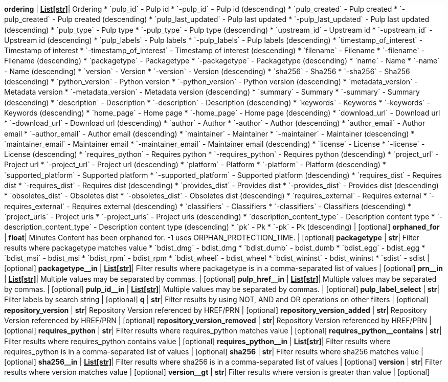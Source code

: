  **ordering** | [**List[str]**](str.md)| Ordering  * &#x60;pulp_id&#x60; - Pulp id * &#x60;-pulp_id&#x60; - Pulp id (descending) * &#x60;pulp_created&#x60; - Pulp created * &#x60;-pulp_created&#x60; - Pulp created (descending) * &#x60;pulp_last_updated&#x60; - Pulp last updated * &#x60;-pulp_last_updated&#x60; - Pulp last updated (descending) * &#x60;pulp_type&#x60; - Pulp type * &#x60;-pulp_type&#x60; - Pulp type (descending) * &#x60;upstream_id&#x60; - Upstream id * &#x60;-upstream_id&#x60; - Upstream id (descending) * &#x60;pulp_labels&#x60; - Pulp labels * &#x60;-pulp_labels&#x60; - Pulp labels (descending) * &#x60;timestamp_of_interest&#x60; - Timestamp of interest * &#x60;-timestamp_of_interest&#x60; - Timestamp of interest (descending) * &#x60;filename&#x60; - Filename * &#x60;-filename&#x60; - Filename (descending) * &#x60;packagetype&#x60; - Packagetype * &#x60;-packagetype&#x60; - Packagetype (descending) * &#x60;name&#x60; - Name * &#x60;-name&#x60; - Name (descending) * &#x60;version&#x60; - Version * &#x60;-version&#x60; - Version (descending) * &#x60;sha256&#x60; - Sha256 * &#x60;-sha256&#x60; - Sha256 (descending) * &#x60;python_version&#x60; - Python version * &#x60;-python_version&#x60; - Python version (descending) * &#x60;metadata_version&#x60; - Metadata version * &#x60;-metadata_version&#x60; - Metadata version (descending) * &#x60;summary&#x60; - Summary * &#x60;-summary&#x60; - Summary (descending) * &#x60;description&#x60; - Description * &#x60;-description&#x60; - Description (descending) * &#x60;keywords&#x60; - Keywords * &#x60;-keywords&#x60; - Keywords (descending) * &#x60;home_page&#x60; - Home page * &#x60;-home_page&#x60; - Home page (descending) * &#x60;download_url&#x60; - Download url * &#x60;-download_url&#x60; - Download url (descending) * &#x60;author&#x60; - Author * &#x60;-author&#x60; - Author (descending) * &#x60;author_email&#x60; - Author email * &#x60;-author_email&#x60; - Author email (descending) * &#x60;maintainer&#x60; - Maintainer * &#x60;-maintainer&#x60; - Maintainer (descending) * &#x60;maintainer_email&#x60; - Maintainer email * &#x60;-maintainer_email&#x60; - Maintainer email (descending) * &#x60;license&#x60; - License * &#x60;-license&#x60; - License (descending) * &#x60;requires_python&#x60; - Requires python * &#x60;-requires_python&#x60; - Requires python (descending) * &#x60;project_url&#x60; - Project url * &#x60;-project_url&#x60; - Project url (descending) * &#x60;platform&#x60; - Platform * &#x60;-platform&#x60; - Platform (descending) * &#x60;supported_platform&#x60; - Supported platform * &#x60;-supported_platform&#x60; - Supported platform (descending) * &#x60;requires_dist&#x60; - Requires dist * &#x60;-requires_dist&#x60; - Requires dist (descending) * &#x60;provides_dist&#x60; - Provides dist * &#x60;-provides_dist&#x60; - Provides dist (descending) * &#x60;obsoletes_dist&#x60; - Obsoletes dist * &#x60;-obsoletes_dist&#x60; - Obsoletes dist (descending) * &#x60;requires_external&#x60; - Requires external * &#x60;-requires_external&#x60; - Requires external (descending) * &#x60;classifiers&#x60; - Classifiers * &#x60;-classifiers&#x60; - Classifiers (descending) * &#x60;project_urls&#x60; - Project urls * &#x60;-project_urls&#x60; - Project urls (descending) * &#x60;description_content_type&#x60; - Description content type * &#x60;-description_content_type&#x60; - Description content type (descending) * &#x60;pk&#x60; - Pk * &#x60;-pk&#x60; - Pk (descending) | [optional] 
 **orphaned_for** | **float**| Minutes Content has been orphaned for. -1 uses ORPHAN_PROTECTION_TIME. | [optional] 
 **packagetype** | **str**| Filter results where packagetype matches value  * &#x60;bdist_dmg&#x60; - bdist_dmg * &#x60;bdist_dumb&#x60; - bdist_dumb * &#x60;bdist_egg&#x60; - bdist_egg * &#x60;bdist_msi&#x60; - bdist_msi * &#x60;bdist_rpm&#x60; - bdist_rpm * &#x60;bdist_wheel&#x60; - bdist_wheel * &#x60;bdist_wininst&#x60; - bdist_wininst * &#x60;sdist&#x60; - sdist | [optional] 
 **packagetype__in** | [**List[str]**](str.md)| Filter results where packagetype is in a comma-separated list of values | [optional] 
 **prn__in** | [**List[str]**](str.md)| Multiple values may be separated by commas. | [optional] 
 **pulp_href__in** | [**List[str]**](str.md)| Multiple values may be separated by commas. | [optional] 
 **pulp_id__in** | [**List[str]**](str.md)| Multiple values may be separated by commas. | [optional] 
 **pulp_label_select** | **str**| Filter labels by search string | [optional] 
 **q** | **str**| Filter results by using NOT, AND and OR operations on other filters | [optional] 
 **repository_version** | **str**| Repository Version referenced by HREF/PRN | [optional] 
 **repository_version_added** | **str**| Repository Version referenced by HREF/PRN | [optional] 
 **repository_version_removed** | **str**| Repository Version referenced by HREF/PRN | [optional] 
 **requires_python** | **str**| Filter results where requires_python matches value | [optional] 
 **requires_python__contains** | **str**| Filter results where requires_python contains value | [optional] 
 **requires_python__in** | [**List[str]**](str.md)| Filter results where requires_python is in a comma-separated list of values | [optional] 
 **sha256** | **str**| Filter results where sha256 matches value | [optional] 
 **sha256__in** | [**List[str]**](str.md)| Filter results where sha256 is in a comma-separated list of values | [optional] 
 **version** | **str**| Filter results where version matches value | [optional] 
 **version__gt** | **str**| Filter results where version is greater than value | [optional] 